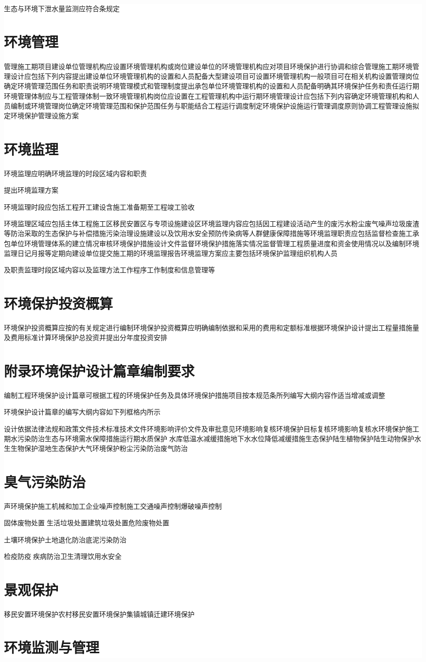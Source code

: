 生态与环境下泄水量监测应符合条规定  

# 环境管理  

管理施工期项目建设单位管理机构应设置环境管理机构或岗位建设单位的环境管理机构应对项目环境保护进行协调和综合管理施工期环境管理设计应包括下列内容提出建设单位环境管理机构的设置和人员配备大型建设项目可设置环境管理机构一般项目可在相关机构设置管理岗位确定环境管理范围任务和职责说明环境管理模式和管理制度提出承包单位环境管理机构的设置和人员配备明确其环境保护任务和责任运行期环境管理体制应与工程管理体制一致环境管理机构岗位应设置在工程管理机构中运行期环境管理设计应包括下列内容确定环境管理机构和人员编制或环境管理岗位确定环境管理范围和保护范围任务与职能结合工程运行调度制定环境保护设施运行管理调度原则协调工程管理设施拟定环境保护管理设施方案  

# 环境监理  

环境监理应明确环境监理的时段区域内容和职责  

提出环境监理方案  

环境监理时段应包括工程开工建设含施工准备期至工程竣工验收  

环境监理区域应包括主体工程施工区移民安置区与专项设施建设区环境监理内容应包括因工程建设活动产生的废污水粉尘废气噪声垃圾废渣等防治采取的生态保护与补偿措施污染治理设施建设以及饮用水安全预防传染病等人群健康保障措施等环境监理职责应包括监督检查施工承包单位环境管理体系的建立情况审核环境保护措施设计文件监督环境保护措施落实情况监督管理工程质量进度和资金使用情况以及编制环境监理日记月报等定期向建设单位提交施工期的环境监理报告环境监理方案应主要包括环境保护监理组织机构人员  

及职责监理时段区域内容以及监理方法工作程序工作制度和信息管理等  

# 环境保护投资概算  

环境保护投资概算应按的有关规定进行编制环境保护投资概算应明确编制依据和采用的费用和定额标准根据环境保护设计提出工程量措施量及费用标准计算环境保护总投资并提出分年度投资安排  

# 附录环境保护设计篇章编制要求  

编制工程环境保护设计篇章可根据工程的环境保护任务及具体环境保护措施项目按本规范条所列编写大纲内容作适当增减或调整  

环境保护设计篇章的编写大纲内容如下列框格内所示  

设计依据法律法规和政策文件技术标准技术文件环境影响评价文件及审批意见环境影响复核环境保护目标复核环境影响复核水环境保护施工期水污染防治生态与环境需水保障措施运行期水质保护 水库低温水减缓措施地下水水位降低减缓措施生态保护陆生植物保护陆生动物保护水生生物保护湿地生态保护大气环境保护粉尘污染防治废气防治  

# 臭气污染防治  

声环境保护施工机械和加工企业噪声控制施工交通噪声控制爆破噪声控制  

固体废物处置 生活垃圾处置建筑垃圾处置危险废物处置  

土壤环境保护土地退化防治底泥污染防治  

检疫防疫 疾病防治卫生清理饮用水安全  

# 景观保护  

移民安置环境保护农村移民安置环境保护集镇城镇迁建环境保护  

# 环境监测与管理  
